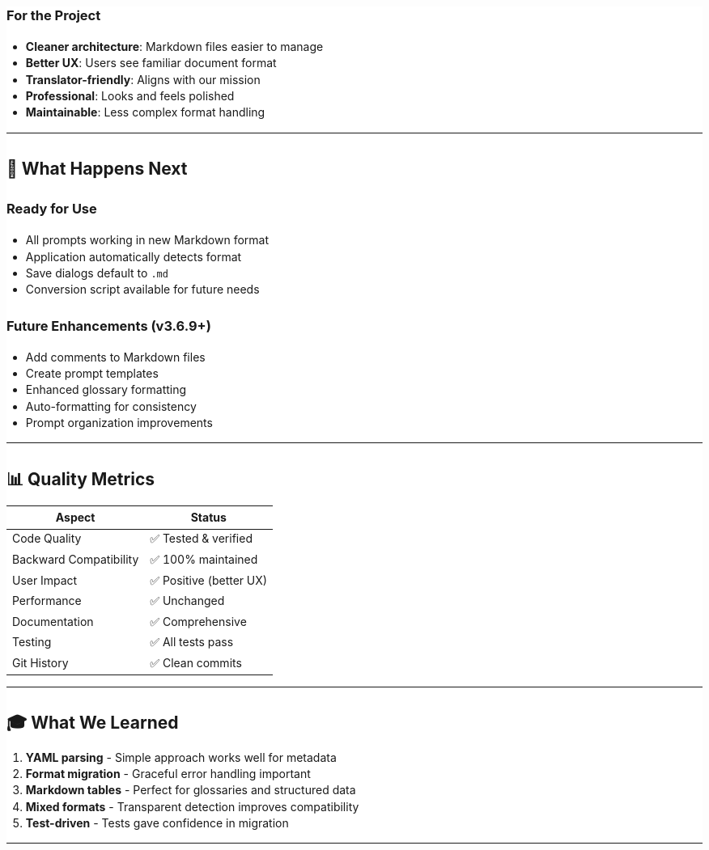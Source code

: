 ### For the Project
- **Cleaner architecture**: Markdown files easier to manage
- **Better UX**: Users see familiar document format
- **Translator-friendly**: Aligns with our mission
- **Professional**: Looks and feels polished
- **Maintainable**: Less complex format handling

---

## 🚀 What Happens Next

### Ready for Use
- All prompts working in new Markdown format
- Application automatically detects format
- Save dialogs default to `.md`
- Conversion script available for future needs

### Future Enhancements (v3.6.9+)
- Add comments to Markdown files
- Create prompt templates
- Enhanced glossary formatting
- Auto-formatting for consistency
- Prompt organization improvements

---

## 📊 Quality Metrics

| Aspect | Status |
|--------|--------|
| Code Quality | ✅ Tested & verified |
| Backward Compatibility | ✅ 100% maintained |
| User Impact | ✅ Positive (better UX) |
| Performance | ✅ Unchanged |
| Documentation | ✅ Comprehensive |
| Testing | ✅ All tests pass |
| Git History | ✅ Clean commits |

---

## 🎓 What We Learned

1. **YAML parsing** - Simple approach works well for metadata
2. **Format migration** - Graceful error handling important
3. **Markdown tables** - Perfect for glossaries and structured data
4. **Mixed formats** - Transparent detection improves compatibility
5. **Test-driven** - Tests gave confidence in migration

---